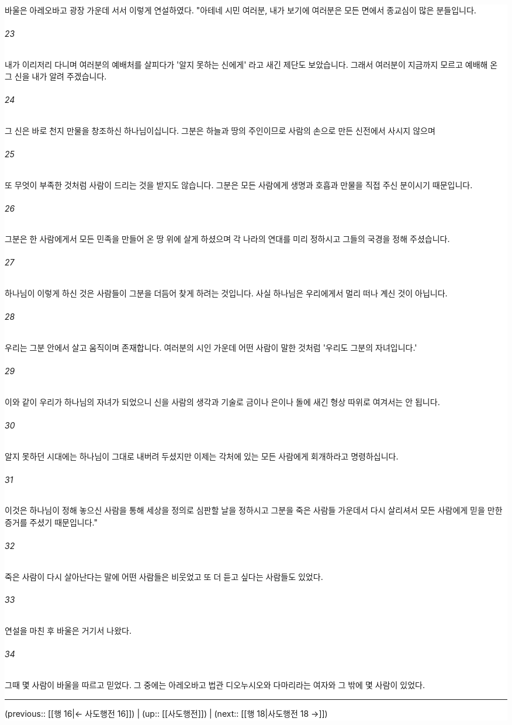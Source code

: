 바울은 아레오바고 광장 가운데 서서 이렇게 연설하였다. "아테네 시민 여러분, 내가 보기에 여러분은 모든 면에서 종교심이 많은 분들입니다. 



###### 23 

내가 이리저리 다니며 여러분의 예배처를 살피다가 '알지 못하는 신에게' 라고 새긴 제단도 보았습니다. 그래서 여러분이 지금까지 모르고 예배해 온 그 신을 내가 알려 주겠습니다. 



###### 24 

그 신은 바로 천지 만물을 창조하신 하나님이십니다. 그분은 하늘과 땅의 주인이므로 사람의 손으로 만든 신전에서 사시지 않으며 



###### 25 

또 무엇이 부족한 것처럼 사람이 드리는 것을 받지도 않습니다. 그분은 모든 사람에게 생명과 호흡과 만물을 직접 주신 분이시기 때문입니다. 



###### 26 

그분은 한 사람에게서 모든 민족을 만들어 온 땅 위에 살게 하셨으며 각 나라의 연대를 미리 정하시고 그들의 국경을 정해 주셨습니다. 



###### 27 

하나님이 이렇게 하신 것은 사람들이 그분을 더듬어 찾게 하려는 것입니다. 사실 하나님은 우리에게서 멀리 떠나 계신 것이 아닙니다. 



###### 28 

우리는 그분 안에서 살고 움직이며 존재합니다. 여러분의 시인 가운데 어떤 사람이 말한 것처럼 '우리도 그분의 자녀입니다.' 



###### 29 

이와 같이 우리가 하나님의 자녀가 되었으니 신을 사람의 생각과 기술로 금이나 은이나 돌에 새긴 형상 따위로 여겨서는 안 됩니다. 



###### 30 

알지 못하던 시대에는 하나님이 그대로 내버려 두셨지만 이제는 각처에 있는 모든 사람에게 회개하라고 명령하십니다. 



###### 31 

이것은 하나님이 정해 놓으신 사람을 통해 세상을 정의로 심판할 날을 정하시고 그분을 죽은 사람들 가운데서 다시 살리셔서 모든 사람에게 믿을 만한 증거를 주셨기 때문입니다." 



###### 32 

죽은 사람이 다시 살아난다는 말에 어떤 사람들은 비웃었고 또 더 듣고 싶다는 사람들도 있었다. 



###### 33 

연설을 마친 후 바울은 거기서 나왔다. 



###### 34 

그때 몇 사람이 바울을 따르고 믿었다. 그 중에는 아레오바고 법관 디오누시오와 다마리라는 여자와 그 밖에 몇 사람이 있었다.

***

(previous:: [[행 16|← 사도행전 16]]) | (up:: [[사도행전]]) | (next:: [[행 18|사도행전 18 →]])
